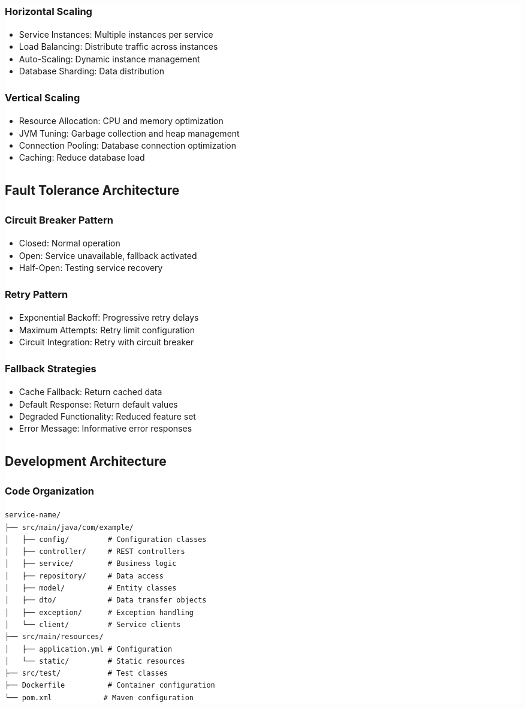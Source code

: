 ### Horizontal Scaling
- Service Instances: Multiple instances per service
- Load Balancing: Distribute traffic across instances
- Auto-Scaling: Dynamic instance management
- Database Sharding: Data distribution

### Vertical Scaling
- Resource Allocation: CPU and memory optimization
- JVM Tuning: Garbage collection and heap management
- Connection Pooling: Database connection optimization
- Caching: Reduce database load

## Fault Tolerance Architecture

### Circuit Breaker Pattern
- Closed: Normal operation
- Open: Service unavailable, fallback activated
- Half-Open: Testing service recovery

### Retry Pattern
- Exponential Backoff: Progressive retry delays
- Maximum Attempts: Retry limit configuration
- Circuit Integration: Retry with circuit breaker

### Fallback Strategies
- Cache Fallback: Return cached data
- Default Response: Return default values
- Degraded Functionality: Reduced feature set
- Error Message: Informative error responses

## Development Architecture

### Code Organization
```
service-name/
├── src/main/java/com/example/
│   ├── config/         # Configuration classes
│   ├── controller/     # REST controllers
│   ├── service/        # Business logic
│   ├── repository/     # Data access
│   ├── model/          # Entity classes
│   ├── dto/            # Data transfer objects
│   ├── exception/      # Exception handling
│   └── client/         # Service clients
├── src/main/resources/
│   ├── application.yml # Configuration
│   └── static/         # Static resources
├── src/test/           # Test classes
├── Dockerfile          # Container configuration
└── pom.xml            # Maven configuration
```
